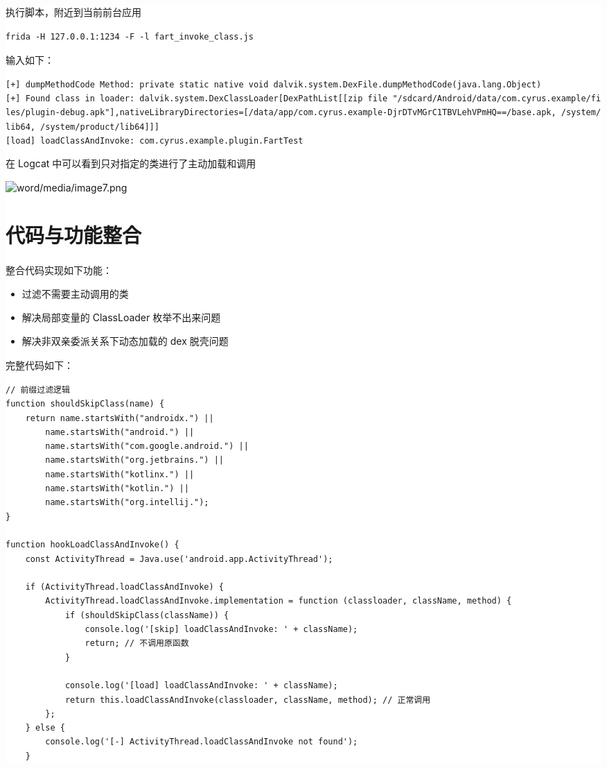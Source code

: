 
执行脚本，附近到当前前台应用

```
frida -H 127.0.0.1:1234 -F -l fart_invoke_class.js
```


输入如下：

```
[+] dumpMethodCode Method: private static native void dalvik.system.DexFile.dumpMethodCode(java.lang.Object)
[+] Found class in loader: dalvik.system.DexClassLoader[DexPathList[[zip file "/sdcard/Android/data/com.cyrus.example/files/plugin-debug.apk"],nativeLibraryDirectories=[/data/app/com.cyrus.example-DjrDTvMGrC1TBVLehVPmHQ==/base.apk, /system/lib64, /system/product/lib64]]]
[load] loadClassAndInvoke: com.cyrus.example.plugin.FartTest
```


在 Logcat 中可以看到只对指定的类进行了主动加载和调用



![word/media/image7.png](https://gitee.com/cyrus-studio/images/raw/master/e8688453238598645a9970539683c726.png)


# 代码与功能整合



整合代码实现如下功能：

- 过滤不需要主动调用的类

- 解决局部变量的 ClassLoader 枚举不出来问题

- 解决非双亲委派关系下动态加载的 dex 脱壳问题



完整代码如下：

```
// 前缀过滤逻辑
function shouldSkipClass(name) {
    return name.startsWith("androidx.") ||
        name.startsWith("android.") ||
        name.startsWith("com.google.android.") ||
        name.startsWith("org.jetbrains.") ||
        name.startsWith("kotlinx.") ||
        name.startsWith("kotlin.") ||
        name.startsWith("org.intellij.");
}

function hookLoadClassAndInvoke() {
    const ActivityThread = Java.use('android.app.ActivityThread');

    if (ActivityThread.loadClassAndInvoke) {
        ActivityThread.loadClassAndInvoke.implementation = function (classloader, className, method) {
            if (shouldSkipClass(className)) {
                console.log('[skip] loadClassAndInvoke: ' + className);
                return; // 不调用原函数
            }

            console.log('[load] loadClassAndInvoke: ' + className);
            return this.loadClassAndInvoke(classloader, className, method); // 正常调用
        };
    } else {
        console.log('[-] ActivityThread.loadClassAndInvoke not found');
    }
```